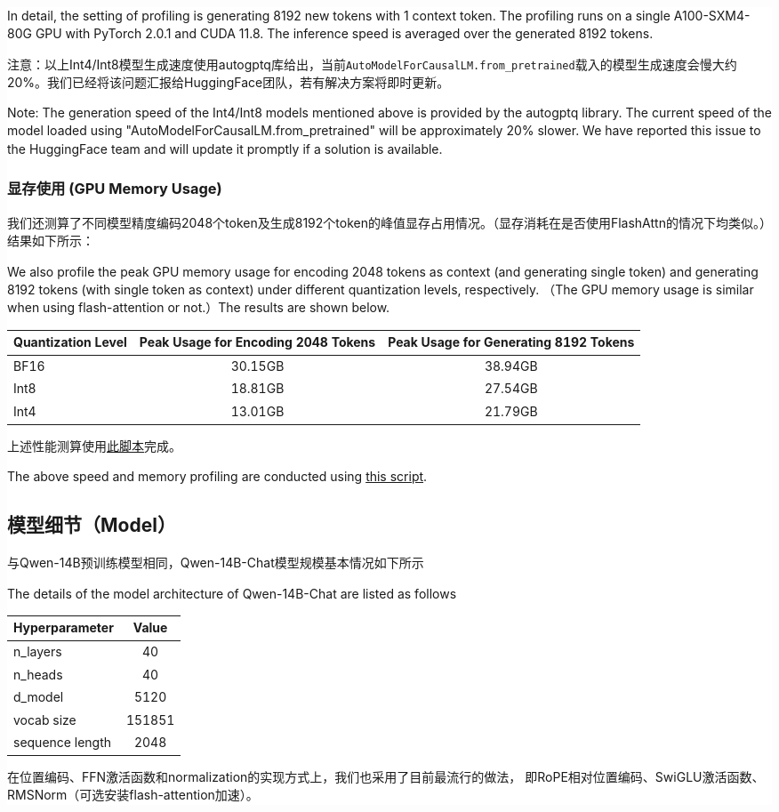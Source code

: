 In detail, the setting of profiling is generating 8192 new tokens with 1 context token. The profiling runs on a single A100-SXM4-80G GPU with PyTorch 2.0.1 and CUDA 11.8. The inference speed is averaged over the generated 8192 tokens.

注意：以上Int4/Int8模型生成速度使用autogptq库给出，当前``AutoModelForCausalLM.from_pretrained``载入的模型生成速度会慢大约20%。我们已经将该问题汇报给HuggingFace团队，若有解决方案将即时更新。

Note: The generation speed of the Int4/Int8 models mentioned above is provided by the autogptq library. The current speed of the model loaded using "AutoModelForCausalLM.from_pretrained" will be approximately 20% slower. We have reported this issue to the HuggingFace team and will update it promptly if a solution is available.

### 显存使用 (GPU Memory Usage)

我们还测算了不同模型精度编码2048个token及生成8192个token的峰值显存占用情况。（显存消耗在是否使用FlashAttn的情况下均类似。）结果如下所示：

We also profile the peak GPU memory usage for encoding 2048 tokens as context (and generating single token) and generating 8192 tokens (with single token as context) under different quantization levels, respectively. （The GPU memory usage is similar when using flash-attention or not.）The results are shown below.

| Quantization Level | Peak Usage for Encoding 2048 Tokens | Peak Usage for Generating 8192 Tokens |
| ------------------ | :---------------------------------: | :-----------------------------------: |
| BF16               | 30.15GB                             | 38.94GB                               |
| Int8               | 18.81GB                             | 27.54GB                               |
| Int4               | 13.01GB                             | 21.79GB                               |

上述性能测算使用[此脚本](https://qianwen-res.oss-cn-beijing.aliyuncs.com/profile.py)完成。

The above speed and memory profiling are conducted using [this script](https://qianwen-res.oss-cn-beijing.aliyuncs.com/profile.py).
<br>

## 模型细节（Model）

与Qwen-14B预训练模型相同，Qwen-14B-Chat模型规模基本情况如下所示

The details of the model architecture of Qwen-14B-Chat are listed as follows

| Hyperparameter  | Value  |
|:----------------|:------:|
| n_layers        |   40   |
| n_heads         |   40   |
| d_model         |  5120  |
| vocab size      | 151851 |
| sequence length |  2048  |

在位置编码、FFN激活函数和normalization的实现方式上，我们也采用了目前最流行的做法，
即RoPE相对位置编码、SwiGLU激活函数、RMSNorm（可选安装flash-attention加速）。
